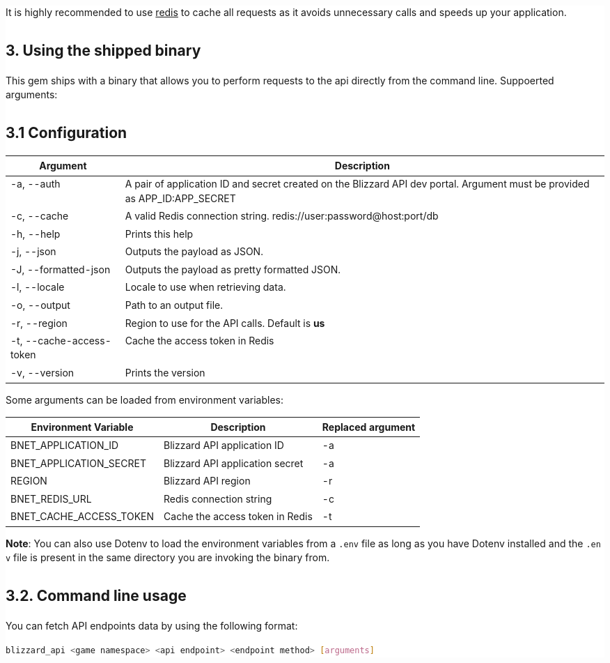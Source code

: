 It is highly recommended to use [redis](https://redis.io/) to cache all requests as it avoids unnecessary calls and speeds up your application.

## 3. Using the shipped binary

This gem ships with a binary that allows you to perform requests to the api directly from the command line. Suppoerted arguments:

## 3.1 Configuration

| Argument                 | Description                                                                                                                |
|--------------------------|----------------------------------------------------------------------------------------------------------------------------|
| -a, --auth               | A pair of application ID and secret created on the Blizzard API dev portal. Argument must be provided as APP_ID:APP_SECRET |
| -c, --cache              | A valid Redis connection string. redis://user:password@host:port/db                                                        |
| -h, --help               | Prints this help                                                                                                           |
| -j, --json               | Outputs the payload as JSON.                                                                                               |
| -J, --formatted-json     | Outputs the payload as pretty formatted JSON.                                                                              |
| -l, --locale             | Locale to use when retrieving data.                                                                                        |
| -o, --output             | Path to an output file.                                                                                                    |
| -r, --region             | Region to use for the API calls. Default is **us**                                                                         |
| -t, --cache-access-token | Cache the access token in Redis                                                                                            |
| -v, --version            | Prints the version                                                                                                         |

Some arguments can be loaded from environment variables:

| Environment Variable    | Description                     | Replaced argument |
|-------------------------|---------------------------------|-------------------|
| BNET_APPLICATION_ID     | Blizzard API application ID     | -a                |
| BNET_APPLICATION_SECRET | Blizzard API application secret | -a                |
| REGION                  | Blizzard API region             | -r                |
| BNET_REDIS_URL          | Redis connection string         | -c                |
| BNET_CACHE_ACCESS_TOKEN | Cache the access token in Redis | -t                |

**Note**: You can also use Dotenv to load the environment variables from a `.env` file as long as you have Dotenv installed
  and the `.env` file is present in the same directory you are invoking the binary from.

## 3.2. Command line usage

You can fetch API endpoints data by using the following format:

```bash
blizzard_api <game namespace> <api endpoint> <endpoint method> [arguments]
```
